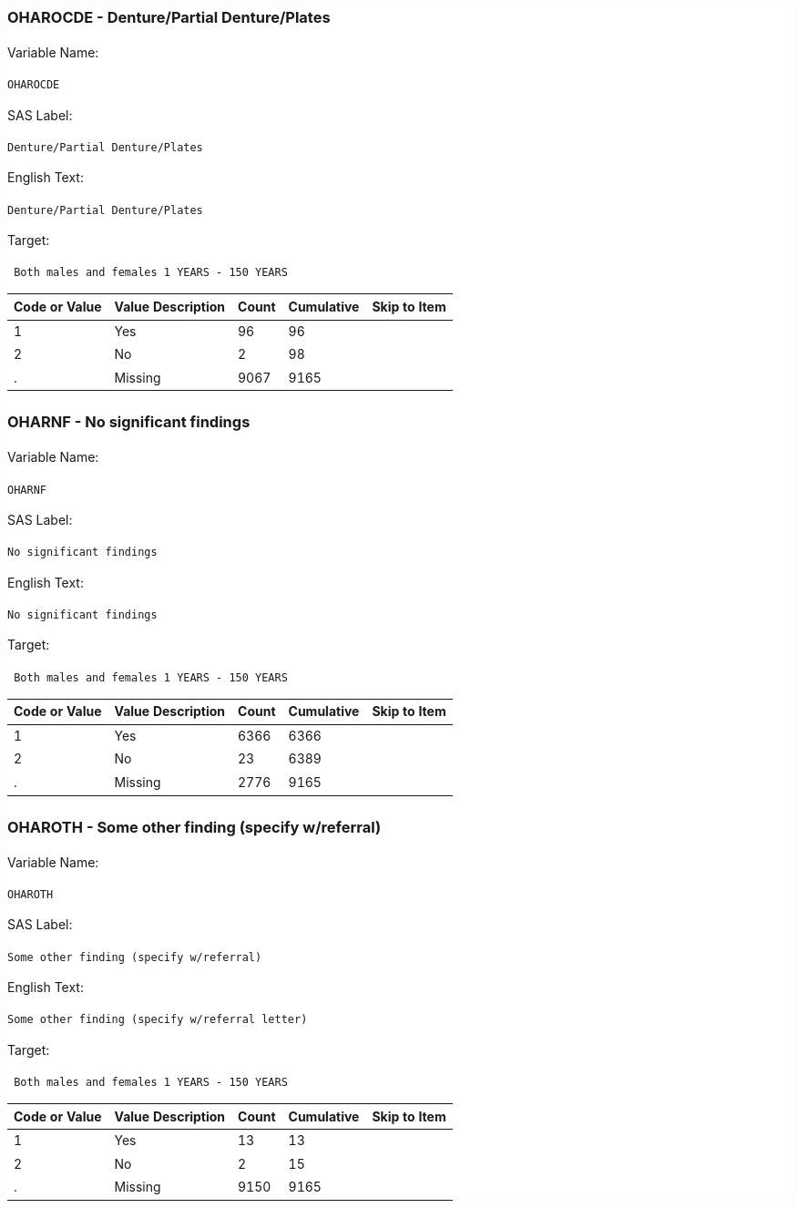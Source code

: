 ### OHAROCDE - Denture/Partial Denture/Plates

Variable Name:

    OHAROCDE
SAS Label:

    Denture/Partial Denture/Plates
English Text:

    Denture/Partial Denture/Plates
Target:

     Both males and females 1 YEARS - 150 YEARS
Code or Value | Value Description | Count | Cumulative | Skip to Item  
---|---|---|---|---  
1 | Yes | 96 | 96 |   
2 | No | 2 | 98 |   
. | Missing | 9067 | 9165 |   
  
### OHARNF - No significant findings

Variable Name:

    OHARNF
SAS Label:

    No significant findings
English Text:

    No significant findings
Target:

     Both males and females 1 YEARS - 150 YEARS
Code or Value | Value Description | Count | Cumulative | Skip to Item  
---|---|---|---|---  
1 | Yes | 6366 | 6366 |   
2 | No | 23 | 6389 |   
. | Missing | 2776 | 9165 |   
  
### OHAROTH - Some other finding (specify w/referral)

Variable Name:

    OHAROTH
SAS Label:

    Some other finding (specify w/referral)
English Text:

    Some other finding (specify w/referral letter)
Target:

     Both males and females 1 YEARS - 150 YEARS
Code or Value | Value Description | Count | Cumulative | Skip to Item  
---|---|---|---|---  
1 | Yes | 13 | 13 |   
2 | No | 2 | 15 |   
. | Missing | 9150 | 9165 |   
  